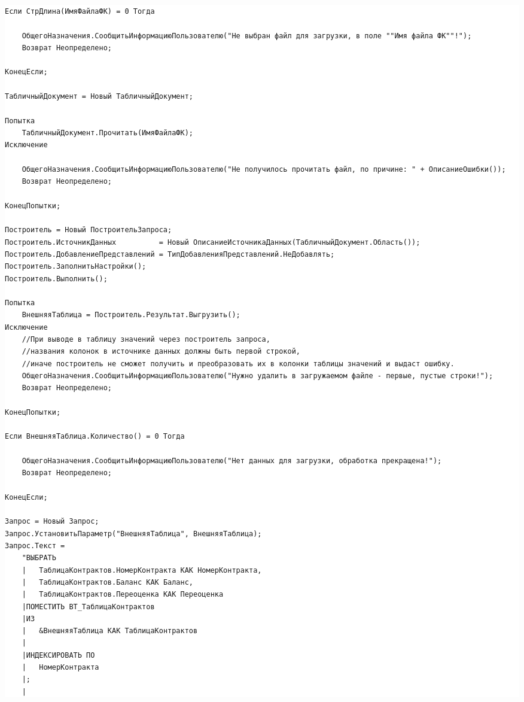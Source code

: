 	Если СтрДлина(ИмяФайлаФК) = 0 Тогда
		
		ОбщегоНазначения.СообщитьИнформациюПользователю("Не выбран файл для загрузки, в поле ""Имя файла ФК""!");	
		Возврат Неопределено;
		
	КонецЕсли;
		
	ТабличныйДокумент = Новый ТабличныйДокумент;
	
	Попытка
		ТабличныйДокумент.Прочитать(ИмяФайлаФК);
	Исключение
		
		ОбщегоНазначения.СообщитьИнформациюПользователю("Не получилось прочитать файл, по причине: " + ОписаниеОшибки());
		Возврат Неопределено;
		
	КонецПопытки;
	
	Построитель = Новый ПостроительЗапроса;
	Построитель.ИсточникДанных          = Новый ОписаниеИсточникаДанных(ТабличныйДокумент.Область());
	Построитель.ДобавлениеПредставлений = ТипДобавленияПредставлений.НеДобавлять;
	Построитель.ЗаполнитьНастройки();
	Построитель.Выполнить();
	
	Попытка
		ВнешняяТаблица = Построитель.Результат.Выгрузить();
	Исключение
		//При выводе в таблицу значений через построитель запроса, 
		//названия колонок в источнике данных должны быть первой строкой, 
		//иначе построитель не сможет получить и преобразовать их в колонки таблицы значений и выдаст ошибку.
		ОбщегоНазначения.СообщитьИнформациюПользователю("Нужно удалить в загружаемом файле - первые, пустые строки!");
		Возврат Неопределено;
		
	КонецПопытки;	
	
	Если ВнешняяТаблица.Количество() = 0 Тогда
		
		ОбщегоНазначения.СообщитьИнформациюПользователю("Нет данных для загрузки, обработка прекращена!");
		Возврат Неопределено;
		
	КонецЕсли;
	
	Запрос = Новый Запрос;
	Запрос.УстановитьПараметр("ВнешняяТаблица", ВнешняяТаблица);
	Запрос.Текст = 
		"ВЫБРАТЬ
		|	ТаблицаКонтрактов.НомерКонтракта КАК НомерКонтракта,
		|	ТаблицаКонтрактов.Баланс КАК Баланс,
		|	ТаблицаКонтрактов.Переоценка КАК Переоценка
		|ПОМЕСТИТЬ ВТ_ТаблицаКонтрактов
		|ИЗ
		|	&ВнешняяТаблица КАК ТаблицаКонтрактов
		|
		|ИНДЕКСИРОВАТЬ ПО
		|	НомерКонтракта
		|;
		|